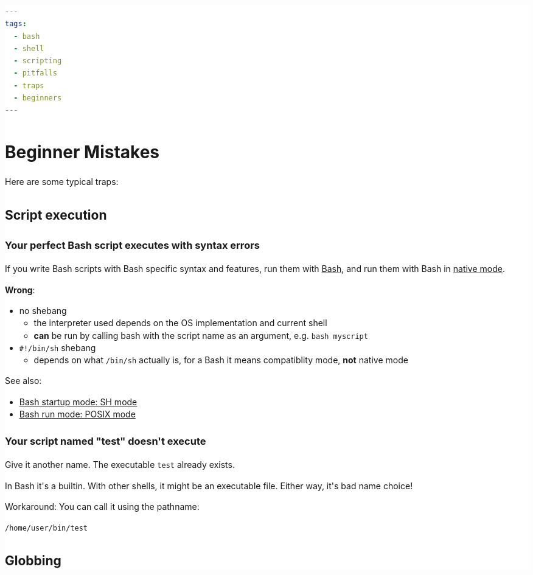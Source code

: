 ```yaml
---
tags:
  - bash
  - shell
  - scripting
  - pitfalls
  - traps
  - beginners
---
```


# Beginner Mistakes

Here are some typical traps:

## Script execution

### Your perfect Bash script executes with syntax errors

If you write Bash scripts with Bash specific syntax and features, run
them with <u>Bash</u>, and run them with Bash in <u>native
mode</u>.

**Wrong**:

-   no shebang
    -   the interpreter used depends on the OS implementation and
        current shell
    -   **can** be run by calling bash with the script name as an
        argument, e.g. `bash myscript`
-   `#!/bin/sh` shebang
    -   depends on what `/bin/sh` actually is, for a Bash it means
        compatiblity mode, **not** native mode

See also:

-   [Bash startup mode: SH mode](../scripting/bashbehaviour.md#sh_mode)
-   [Bash run mode: POSIX mode](../scripting/bashbehaviour.md#posix_run_mode)

### Your script named "test" doesn't execute

Give it another name. The executable `test` already exists.

In Bash it's a builtin. With other shells, it might be an executable
file. Either way, it's bad name choice!

Workaround: You can call it using the pathname:

    /home/user/bin/test

## Globbing
